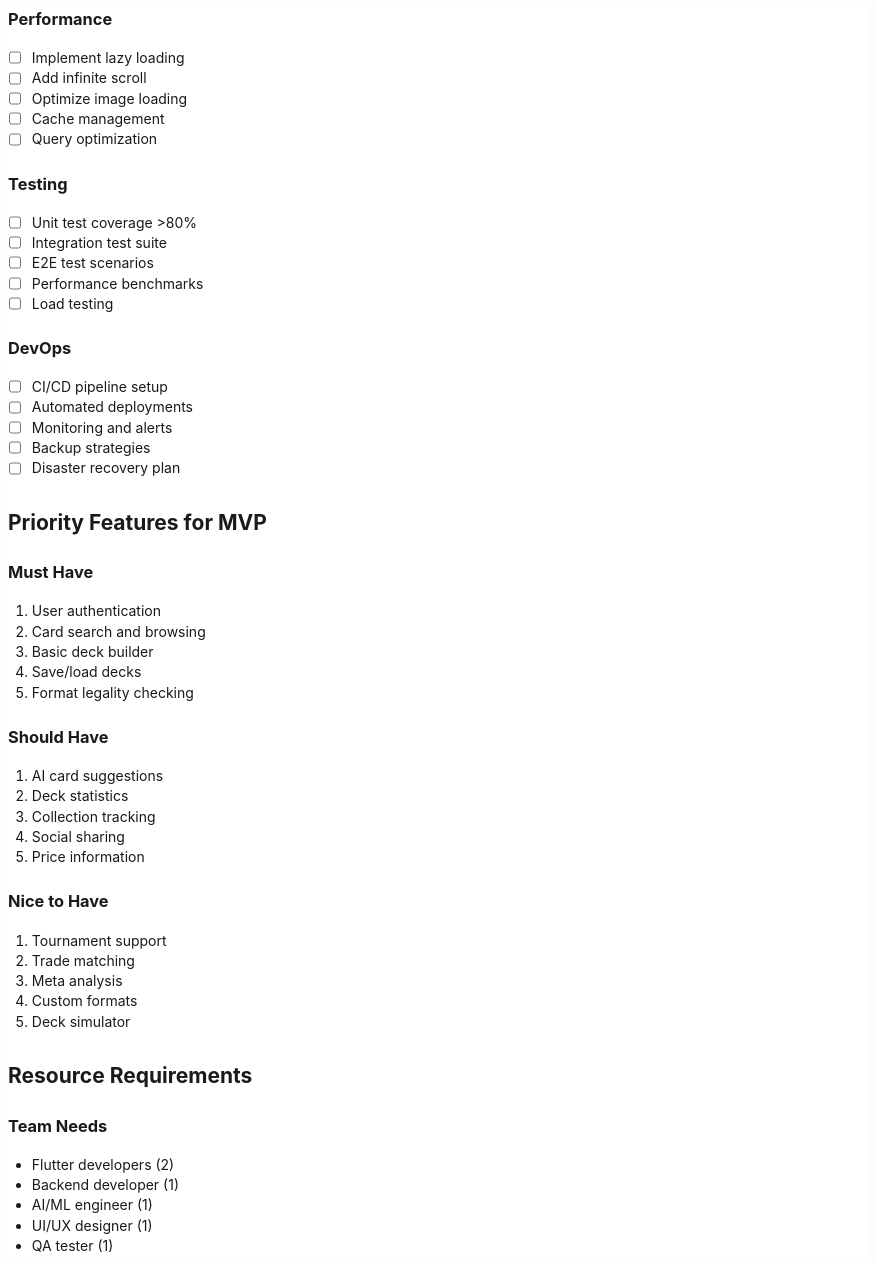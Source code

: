 ### Performance
- [ ] Implement lazy loading
- [ ] Add infinite scroll
- [ ] Optimize image loading
- [ ] Cache management
- [ ] Query optimization

### Testing
- [ ] Unit test coverage >80%
- [ ] Integration test suite
- [ ] E2E test scenarios
- [ ] Performance benchmarks
- [ ] Load testing

### DevOps
- [ ] CI/CD pipeline setup
- [ ] Automated deployments
- [ ] Monitoring and alerts
- [ ] Backup strategies
- [ ] Disaster recovery plan

## Priority Features for MVP

### Must Have
1. User authentication
2. Card search and browsing
3. Basic deck builder
4. Save/load decks
5. Format legality checking

### Should Have
1. AI card suggestions
2. Deck statistics
3. Collection tracking
4. Social sharing
5. Price information

### Nice to Have
1. Tournament support
2. Trade matching
3. Meta analysis
4. Custom formats
5. Deck simulator

## Resource Requirements

### Team Needs
- Flutter developers (2)
- Backend developer (1)
- AI/ML engineer (1)
- UI/UX designer (1)
- QA tester (1)
